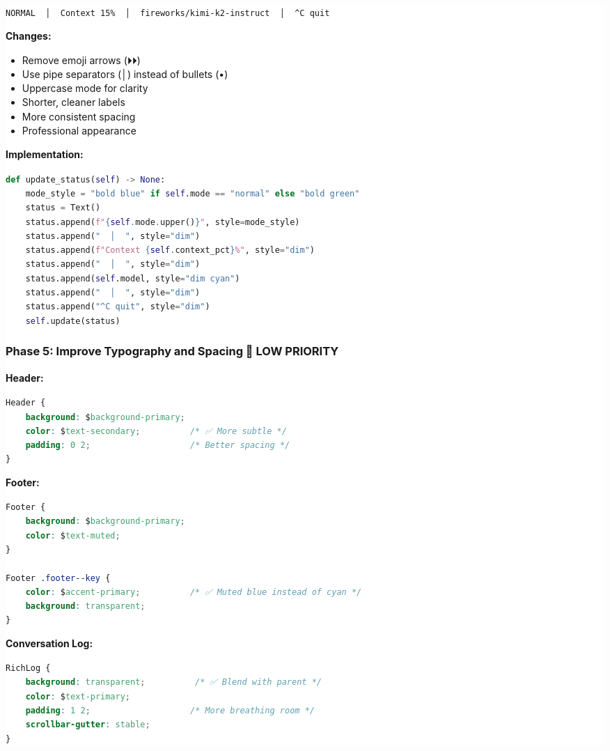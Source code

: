 ```
NORMAL  │  Context 15%  │  fireworks/kimi-k2-instruct  │  ^C quit
```

**Changes:**
- Remove emoji arrows (⏵⏵)
- Use pipe separators (│) instead of bullets (•)
- Uppercase mode for clarity
- Shorter, cleaner labels
- More consistent spacing
- Professional appearance

**Implementation:**
```python
def update_status(self) -> None:
    mode_style = "bold blue" if self.mode == "normal" else "bold green"
    status = Text()
    status.append(f"{self.mode.upper()}", style=mode_style)
    status.append("  │  ", style="dim")
    status.append(f"Context {self.context_pct}%", style="dim")
    status.append("  │  ", style="dim")
    status.append(self.model, style="dim cyan")
    status.append("  │  ", style="dim")
    status.append("^C quit", style="dim")
    self.update(status)
```

### Phase 5: Improve Typography and Spacing 📝 LOW PRIORITY

**Header:**
```css
Header {
    background: $background-primary;
    color: $text-secondary;          /* ✅ More subtle */
    padding: 0 2;                    /* Better spacing */
}
```

**Footer:**
```css
Footer {
    background: $background-primary;
    color: $text-muted;
}

Footer .footer--key {
    color: $accent-primary;          /* ✅ Muted blue instead of cyan */
    background: transparent;
}
```

**Conversation Log:**
```css
RichLog {
    background: transparent;          /* ✅ Blend with parent */
    color: $text-primary;
    padding: 1 2;                    /* More breathing room */
    scrollbar-gutter: stable;
}
```
